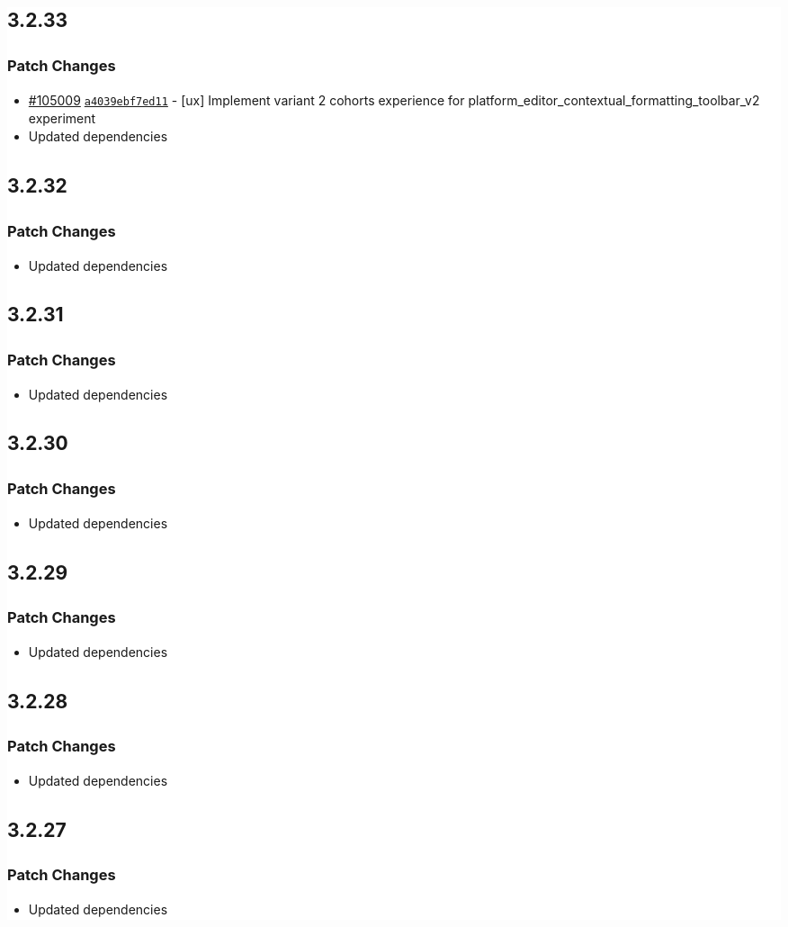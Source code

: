 ## 3.2.33

### Patch Changes

- [#105009](https://stash.atlassian.com/projects/CONFCLOUD/repos/confluence-frontend/pull-requests/105009)
  [`a4039ebf7ed11`](https://stash.atlassian.com/projects/CONFCLOUD/repos/confluence-frontend/commits/a4039ebf7ed11) -
  [ux] Implement variant 2 cohorts experience for platform_editor_contextual_formatting_toolbar_v2
  experiment
- Updated dependencies

## 3.2.32

### Patch Changes

- Updated dependencies

## 3.2.31

### Patch Changes

- Updated dependencies

## 3.2.30

### Patch Changes

- Updated dependencies

## 3.2.29

### Patch Changes

- Updated dependencies

## 3.2.28

### Patch Changes

- Updated dependencies

## 3.2.27

### Patch Changes

- Updated dependencies
